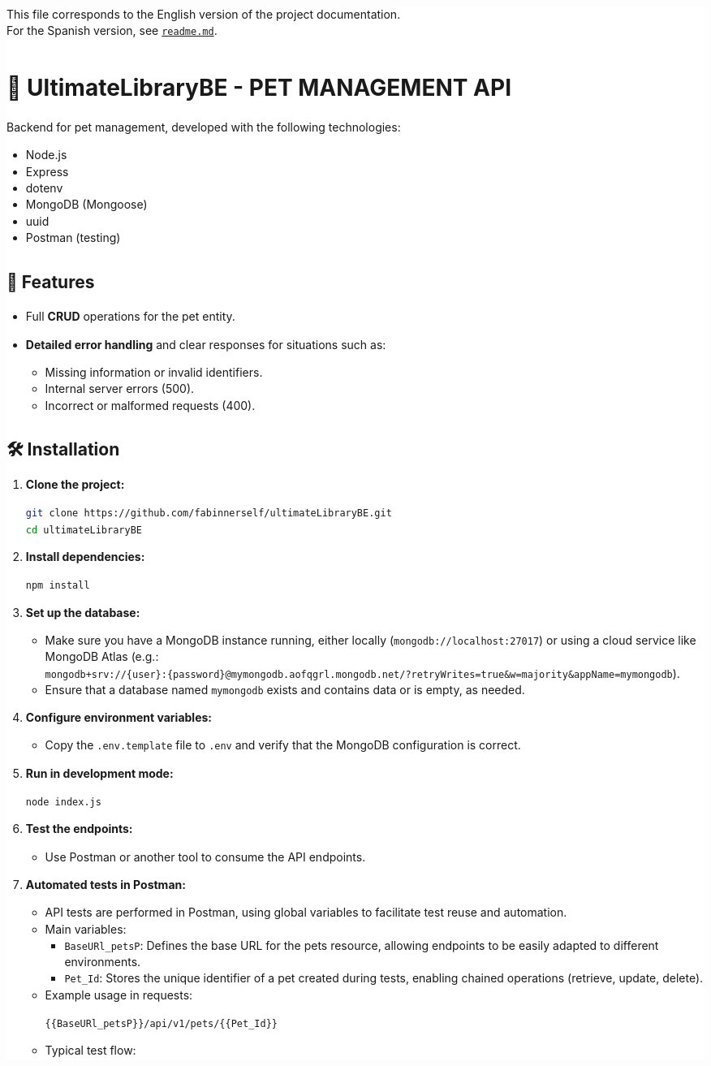This file corresponds to the English version of the project documentation.  
  For the Spanish version, see [`readme.md`](readme.md).

 # 📌 UltimateLibraryBE - PET MANAGEMENT API

 Backend for pet management, developed with the following technologies:

- Node.js
- Express
- dotenv
- MongoDB (Mongoose)
- uuid
- Postman (testing)

## 🌟 Features

 - Full **CRUD** operations for the pet entity.

- **Detailed error handling** and clear responses for situations such as:
  - Missing information or invalid identifiers.
  - Internal server errors (500).
  - Incorrect or malformed requests (400).

## 🛠️ Installation

1. **Clone the project:**
   ```bash
   git clone https://github.com/fabinnerself/ultimateLibraryBE.git  
   cd ultimateLibraryBE
   ```

2. **Install dependencies:**
   ```bash
   npm install
   ```

3. **Set up the database:**
   - Make sure you have a MongoDB instance running, either locally (`mongodb://localhost:27017`) or using a cloud service like MongoDB Atlas (e.g.:  
     `mongodb+srv://{user}:{password}@mymongodb.aofqgrl.mongodb.net/?retryWrites=true&w=majority&appName=mymongodb`).
   - Ensure that a database named `mymongodb` exists and contains data or is empty, as needed.

4. **Configure environment variables:**
   - Copy the `.env.template` file to `.env` and verify that the MongoDB configuration is correct.

5. **Run in development mode:**
   ```bash
   node index.js
   ```

6. **Test the endpoints:**
   - Use Postman or another tool to consume the API endpoints.

7. **Automated tests in Postman:**
   - API tests are performed in Postman, using global variables to facilitate test reuse and automation.
   - Main variables:
     - `BaseURl_petsP`: Defines the base URL for the pets resource, allowing endpoints to be easily adapted to different environments.
     - `Pet_Id`: Stores the unique identifier of a pet created during tests, enabling chained operations (retrieve, update, delete).
   - Example usage in requests:
     ```bash
     {{BaseURl_petsP}}/api/v1/pets/{{Pet_Id}}
     ```
   - Typical test flow: